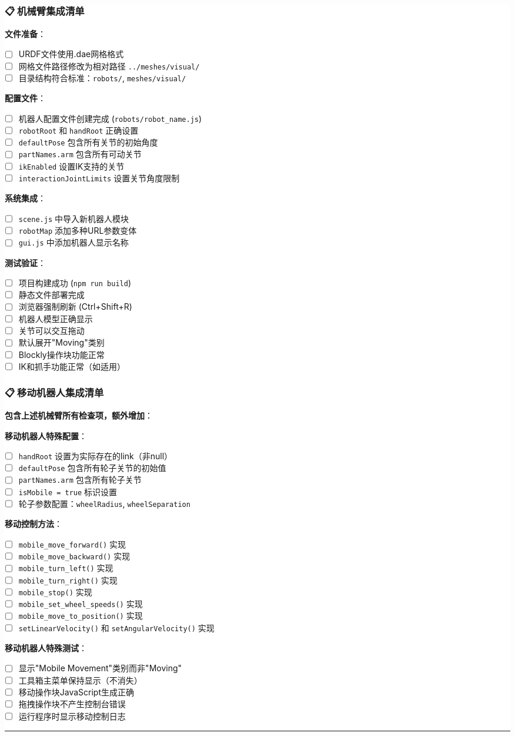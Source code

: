 ### 📋 机械臂集成清单

**文件准备**：
- [ ] URDF文件使用.dae网格格式
- [ ] 网格文件路径修改为相对路径 `../meshes/visual/`
- [ ] 目录结构符合标准：`robots/`, `meshes/visual/`

**配置文件**：
- [ ] 机器人配置文件创建完成 (`robots/robot_name.js`)
- [ ] `robotRoot` 和 `handRoot` 正确设置
- [ ] `defaultPose` 包含所有关节的初始角度
- [ ] `partNames.arm` 包含所有可动关节
- [ ] `ikEnabled` 设置IK支持的关节
- [ ] `interactionJointLimits` 设置关节角度限制

**系统集成**：
- [ ] `scene.js` 中导入新机器人模块
- [ ] `robotMap` 添加多种URL参数变体
- [ ] `gui.js` 中添加机器人显示名称

**测试验证**：
- [ ] 项目构建成功 (`npm run build`)
- [ ] 静态文件部署完成
- [ ] 浏览器强制刷新 (Ctrl+Shift+R)
- [ ] 机器人模型正确显示
- [ ] 关节可以交互拖动
- [ ] 默认展开"Moving"类别
- [ ] Blockly操作块功能正常
- [ ] IK和抓手功能正常（如适用）

### 📋 移动机器人集成清单

**包含上述机械臂所有检查项，额外增加**：

**移动机器人特殊配置**：
- [ ] `handRoot` 设置为实际存在的link（非null）
- [ ] `defaultPose` 包含所有轮子关节的初始值
- [ ] `partNames.arm` 包含所有轮子关节
- [ ] `isMobile = true` 标识设置
- [ ] 轮子参数配置：`wheelRadius`, `wheelSeparation`

**移动控制方法**：
- [ ] `mobile_move_forward()` 实现
- [ ] `mobile_move_backward()` 实现  
- [ ] `mobile_turn_left()` 实现
- [ ] `mobile_turn_right()` 实现
- [ ] `mobile_stop()` 实现
- [ ] `mobile_set_wheel_speeds()` 实现
- [ ] `mobile_move_to_position()` 实现
- [ ] `setLinearVelocity()` 和 `setAngularVelocity()` 实现

**移动机器人特殊测试**：
- [ ] 显示"Mobile Movement"类别而非"Moving"
- [ ] 工具箱主菜单保持显示（不消失）
- [ ] 移动操作块JavaScript生成正确
- [ ] 拖拽操作块不产生控制台错误
- [ ] 运行程序时显示移动控制日志

---
